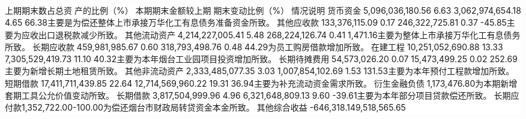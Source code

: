 上期期末数占总资
产的比例（%）
本期期末金额较上期
期末变动比例（%）
情况说明
货币资金
5,096,036,180.56
6.63
3,062,974,654.18
4.65
66.38主要是为偿还整体上市承接万华化工有息债务准备资金所致。
其他应收款
133,376,115.09
0.17
246,322,725.81
0.37
-45.85主要为应收出口退税款减少所致。
其他流动资产
4,214,227,005.41
5.48
268,224,126.74
0.41
1,471.16主要为整体上市承接万华化工有息债务所致。
长期应收款
459,981,985.67
0.60
318,793,498.76
0.48
44.29为员工购房借款增加所致。
在建工程
10,251,052,690.88
13.33
7,305,529,419.73
11.10
40.32主要为本年烟台工业园项目投资增加所致。
长期待摊费用
54,573,026.20
0.07
15,473,499.25
0.02
252.69主要为新增长期土地租赁所致。
其他非流动资产
2,333,485,077.35
3.03
1,007,854,102.69
1.53
131.53主要为本年预付工程款增加所致。
短期借款
17,411,711,439.85
22.64
12,714,569,960.22
19.31
36.94主要为补充流动资金需求所致。
衍生金融负债
1,173,476.80为本期新增套期工具公允价值变动所致。
长期借款
3,817,504,999.96
4.96
6,321,648,809.13
9.60
-39.61主要为本年部分项目贷款偿还所致。
长期应付款1,352,722.00-100.00为偿还烟台市财政局转贷资金本金所致。
其他综合收益
-646,318.149,518,565.65